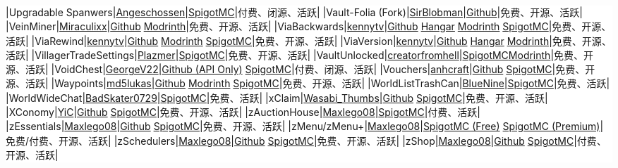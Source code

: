 |Upgradable Spanwers|[Angeschossen](https://www.spigotmc.org/resources/authors/angeschossen.315463/)|[SpigotMC](https://www.spigotmc.org/resources/upgradeable-spawners-%E2%AD%95-spawner-levels-plugin-%E2%9C%85-entity-stacking-butcher-1-21-support.77717/)|付费、闭源、活跃|
|Vault-Folia (Fork)|[SirBlobman](https://github.com/SirBlobman/)|[Github](https://github.com/SirBlobman/Vault-Folia)|免费、开源、活跃|
|VeinMiner|[Miraculixx](https://modrinth.com/user/Miraculixx)|[Github](https://github.com/MiraculixxT/Veinminer) [Modrinth](https://modrinth.com/datapack/veinminer)|免费、开源、活跃|
|ViaBackwards|[kennytv](https://www.spigotmc.org/resources/authors/kennytv.271218/)|[Github](https://github.com/ViaVersion/ViaBackwards/) [Hangar](https://hangar.papermc.io/ViaVersion/ViaBackwards) [Modrinth](https://modrinth.com/plugin/viabackwards) [SpigotMC](https://www.spigotmc.org/resources/viabackwards.27448/)|免费、开源、活跃|
|ViaRewind|[kennytv](https://modrinth.com/user/kennytv)|[Github](https://github.com/ViaVersion/ViaRewind) [Modrinth](https://modrinth.com/plugin/viarewind) [SpigotMC](https://www.spigotmc.org/resources/viarewind.52109/)|免费、开源、活跃|
|ViaVersion|[kennytv](https://modrinth.com/user/kennytv)|[Github](https://github.com/ViaVersion/ViaVersion) [Hangar](https://hangar.papermc.io/ViaVersion/ViaVersion) [Modrinth](https://modrinth.com/plugin/viaversion)|免费、开源、活跃|
|VillagerTradeSettings|[Plazmer](https://www.spigotmc.org/resources/authors/plazmer.997032/)|[SpigotMC](https://www.spigotmc.org/resources/villagertradesettings-manage-and-add-new-recipes-for-any-profession-wandering-trader.111189/)|免费、开源、活跃|
|VaultUnlocked|[creatorfromhell](https://github.com/creatorfromhell)|[SpigotMC](https://www.spigotmc.org/resources/vaultunlocked.117277/)[Modrinth](https://modrinth.com/plugin/vaultunlocked)|免费、开源、活跃|
|VoidChest|[GeorgeV22](https://www.spigotmc.org/resources/authors/georgev22.88879/)|[Github (API Only)](https://github.com/GeorgeV220/VoidChestAPI) [SpigotMC](https://www.spigotmc.org/resources/%E2%9C%A6-voidchest-auto-sell-chest-chunk-collector-purge-boosters-holograms-%E2%9C%A6.65576/)|付费、闭源、活跃|
|Vouchers|[anhcraft](https://www.spigotmc.org/resources/authors/anhcraft.252895/)|[Github](https://github.com/anhcraft/Vouchers) [SpigotMC](https://www.spigotmc.org/resources/vouchers.112837/)|免费、开源、活跃|
|Waypoints|[md5lukas](https://modrinth.com/user/md5lukas)|[Github](https://github.com/Sytm/waypoints) [Modrinth](https://modrinth.com/plugin/waypoints) [SpigotMC](https://www.spigotmc.org/resources/waypoints.66647/)|免费、开源、活跃|
|WorldListTrashCan|[BlueNine](https://www.spigotmc.org/resources/authors/bluenine.1516204/)|[SpigotMC](https://www.spigotmc.org/resources/optimization-management-cleanup-%E2%AD%90-worldlisttrashcan-%E2%AD%90-more-than-just-a-cleanup-plugin.113816/)|免费、活跃|
|WorldWideChat|[BadSkater0729](https://www.spigotmc.org/resources/authors/badskater0729.553782/)|[SpigotMC](https://www.spigotmc.org/resources/worldwidechat.89910/)|免费、活跃|
|xClaim|[Wasabi_Thumbs](https://www.spigotmc.org/resources/authors/wasabi_thumbs.442232/)|[Github](https://github.com/WasabiThumb/xclaim) [SpigotMC](https://www.spigotmc.org/resources/1-8-1-20-xclaim-better-chunk-claiming-for-smps.102843/)|免费、开源、活跃|
|XConomy|[YiC](https://www.spigotmc.org/resources/authors/yic.284033/)|[Github](https://github.com/YiC200333/XConomy) [SpigotMC](https://www.spigotmc.org/resources/xconomy.75669/)|免费、开源、活跃|
|zAuctionHouse|[Maxlego08](https://www.spigotmc.org/resources/authors/maxlego08.276655/)|[SpigotMC](https://www.spigotmc.org/resources/1-8-1-20-zauctionhouse-2000-servers.63010/)|付费、活跃|
|zEssentials|[Maxlego08](https://www.spigotmc.org/resources/authors/maxlego08.276655/)|[Github](https://github.com/Maxlego08/zEssentials) [SpigotMC](https://www.spigotmc.org/resources/zessentials-best-essentials-cmi-sunlight-alternative.116293/)|免费、开源、活跃|
|zMenu/zMenu+|[Maxlego08](https://www.spigotmc.org/resources/authors/maxlego08.276655/)|[SpigotMC (Free)](https://www.spigotmc.org/resources/zmenu-ultra-complete-menu-plugin.110402/) [SpigotMC (Premium)](https://www.spigotmc.org/resources/zmenu-premium-zmenu-addon.115533/)|免费/付费、开源、活跃|
|zSchedulers|[Maxlego08](https://www.spigotmc.org/resources/authors/maxlego08.276655/)|[Github](https://github.com/Maxlego08/zSchedulers) [SpigotMC](https://www.spigotmc.org/resources/zschedulers.112705/)|免费、开源、活跃|
|zShop|[Maxlego08](https://www.spigotmc.org/resources/authors/maxlego08.276655/)|[Github](https://github.com/Maxlego08/zShop) [SpigotMC](https://www.spigotmc.org/resources/zshop-1-8-1-20-advanced-shop-plugin.74073/)|付费、开源、活跃|
